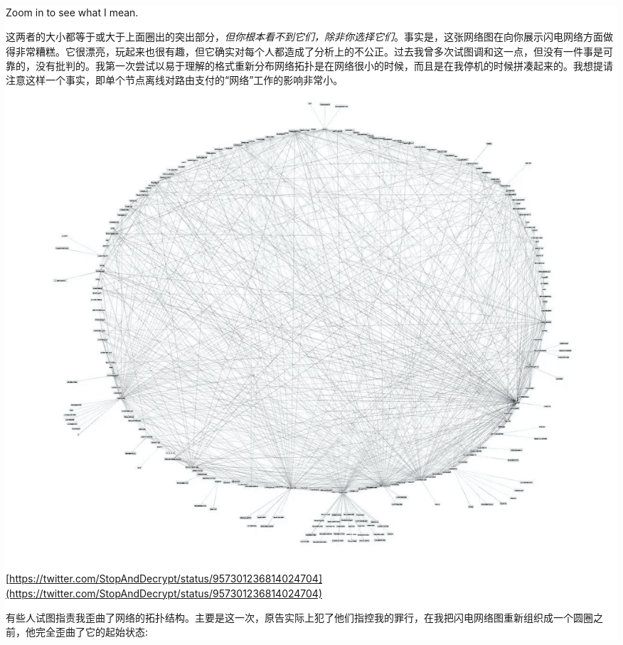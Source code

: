 
Zoom in to see what I mean.

这两者的大小都等于或大于上面圈出的突出部分，*但你根本看不到它们，除非你选择它们*。事实是，这张网络图在向你展示闪电网络方面做得非常糟糕。它很漂亮，玩起来也很有趣，但它确实对每个人都造成了分析上的不公正。过去我曾多次试图调和这一点，但没有一件事是可靠的，没有批判的。我第一次尝试以易于理解的格式重新分布网络拓扑是在网络很小的时候，而且是在我停机的时候拼凑起来的。我想提请注意这样一个事实，即单个节点离线对路由支付的“网络”工作的影响非常小。

![](img/ea45e7593f02a483f174f91fdce61fd3.png)

[https://twitter.com/StopAndDecrypt/status/957301236814024704](https://twitter.com/StopAndDecrypt/status/957301236814024704)

有些人试图指责我歪曲了网络的拓扑结构。主要是这一次，原告实际上犯了他们指控我的罪行，在我把闪电网络图重新组织成一个圆圈之前，他完全歪曲了它的起始状态:
